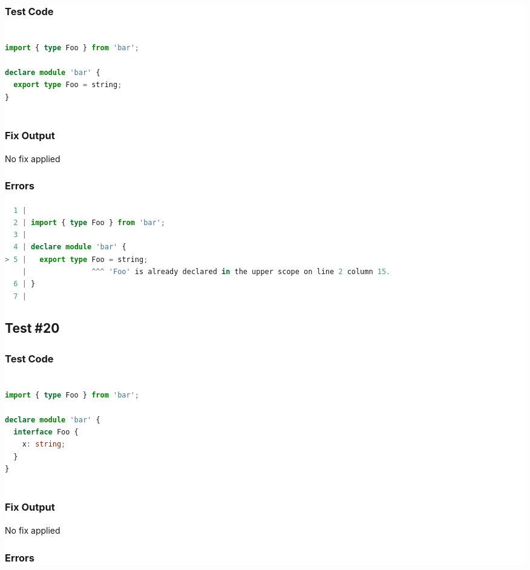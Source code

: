 ### Test Code


```ts

import { type Foo } from 'bar';

declare module 'bar' {
  export type Foo = string;
}
      
```

### Fix Output

No fix applied

### Errors


```ts
  1 |
  2 | import { type Foo } from 'bar';
  3 |
  4 | declare module 'bar' {
> 5 |   export type Foo = string;
    |               ^^^ 'Foo' is already declared in the upper scope on line 2 column 15.
  6 | }
  7 |       
```

## Test #20

### Test Code


```ts

import { type Foo } from 'bar';

declare module 'bar' {
  interface Foo {
    x: string;
  }
}
      
```

### Fix Output

No fix applied

### Errors
